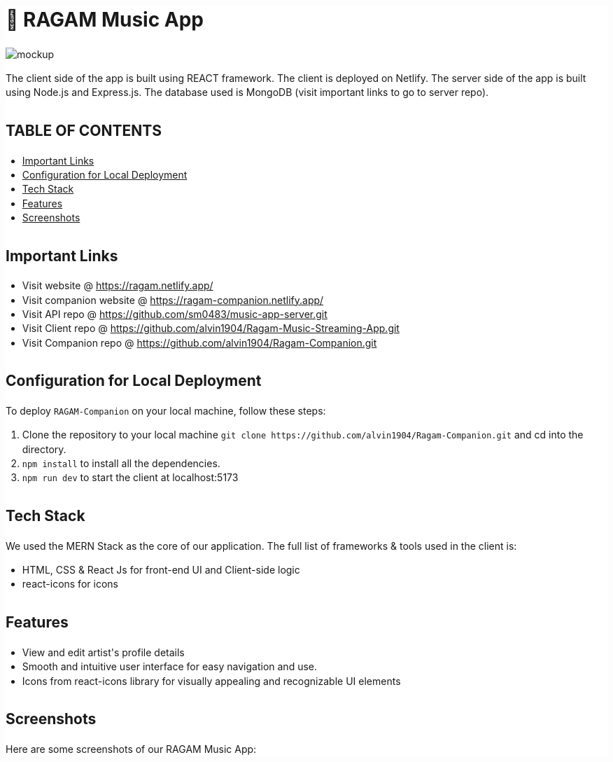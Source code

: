 # :musical_note: RAGAM Music App
<img src="public/mockup.png" height="640" width="1280" alt="mockup">

The client side of the app is built using REACT framework. The client is deployed on Netlify. The server side of the app is built using Node.js and Express.js. The database used is MongoDB (visit important links to go to server repo). 


## TABLE OF CONTENTS

- [Important Links](#important-links)
- [Configuration for Local Deployment](#configuration-for-local-deployment)
- [Tech Stack](#tech-stack)
- [Features](#features)
- [Screenshots](#screenshots)

## Important Links

- Visit website @ https://ragam.netlify.app/
- Visit companion website @ https://ragam-companion.netlify.app/
- Visit API repo @ https://github.com/sm0483/music-app-server.git
- Visit Client repo @ https://github.com/alvin1904/Ragam-Music-Streaming-App.git
- Visit Companion repo @ https://github.com/alvin1904/Ragam-Companion.git

## Configuration for Local Deployment

To deploy `RAGAM-Companion` on your local machine, follow these steps:

1. Clone the repository to your local machine
   `git clone https://github.com/alvin1904/Ragam-Companion.git`
   and cd into the directory.
2. `npm install` to install all the dependencies.
3. `npm run dev` to start the client at localhost:5173

## Tech Stack
We used the MERN Stack as the core of our application. The full list of frameworks & tools used in the client is:

- HTML, CSS & React Js for front-end UI and Client-side logic
- react-icons for icons

## Features
- View and edit artist's profile details
- Smooth and intuitive user interface for easy navigation and use.
- Icons from react-icons library for visually appealing and recognizable UI elements

## Screenshots

Here are some screenshots of our RAGAM Music App:
